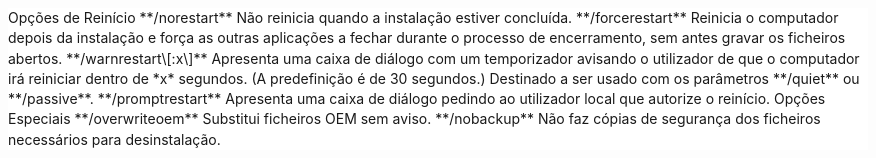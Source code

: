 </tr>
<tr>
<th colspan="2">
Opções de Reinício
</th>
</tr>
<tr class="alternateRow">
<td style="border:1px solid black;">
**/norestart**
</td>
<td style="border:1px solid black;">
Não reinicia quando a instalação estiver concluída.
</td>
</tr>
<tr>
<td style="border:1px solid black;">
**/forcerestart**
</td>
<td style="border:1px solid black;">
Reinicia o computador depois da instalação e força as outras aplicações a fechar durante o processo de encerramento, sem antes gravar os ficheiros abertos.
</td>
</tr>
<tr class="alternateRow">
<td style="border:1px solid black;">
**/warnrestart\[:x\]**
</td>
<td style="border:1px solid black;">
Apresenta uma caixa de diálogo com um temporizador avisando o utilizador de que o computador irá reiniciar dentro de *x* segundos. (A predefinição é de 30 segundos.) Destinado a ser usado com os parâmetros **/quiet** ou **/passive**.
</td>
</tr>
<tr>
<td style="border:1px solid black;">
**/promptrestart**
</td>
<td style="border:1px solid black;">
Apresenta uma caixa de diálogo pedindo ao utilizador local que autorize o reinício.
</td>
</tr>
<tr>
<th colspan="2">
Opções Especiais
</th>
</tr>
<tr class="alternateRow">
<td style="border:1px solid black;">
**/overwriteoem**
</td>
<td style="border:1px solid black;">
Substitui ficheiros OEM sem aviso.
</td>
</tr>
<tr>
<td style="border:1px solid black;">
**/nobackup**
</td>
<td style="border:1px solid black;">
Não faz cópias de segurança dos ficheiros necessários para desinstalação.
</td>
</tr>
<tr class="alternateRow">
<td style="border:1px solid black;">
